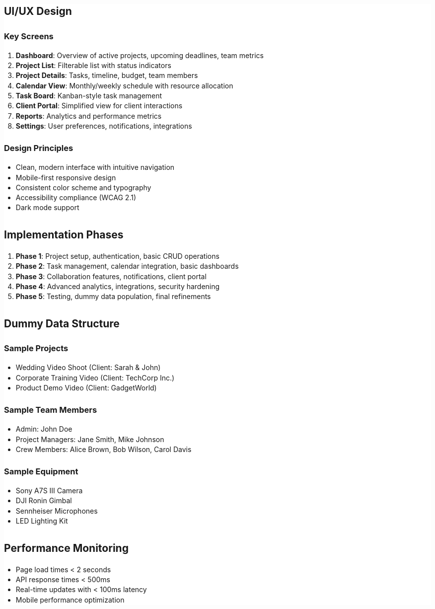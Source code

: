 ## UI/UX Design

### Key Screens
1. **Dashboard**: Overview of active projects, upcoming deadlines, team metrics
2. **Project List**: Filterable list with status indicators
3. **Project Details**: Tasks, timeline, budget, team members
4. **Calendar View**: Monthly/weekly schedule with resource allocation
5. **Task Board**: Kanban-style task management
6. **Client Portal**: Simplified view for client interactions
7. **Reports**: Analytics and performance metrics
8. **Settings**: User preferences, notifications, integrations

### Design Principles
- Clean, modern interface with intuitive navigation
- Mobile-first responsive design
- Consistent color scheme and typography
- Accessibility compliance (WCAG 2.1)
- Dark mode support

## Implementation Phases

1. **Phase 1**: Project setup, authentication, basic CRUD operations
2. **Phase 2**: Task management, calendar integration, basic dashboards
3. **Phase 3**: Collaboration features, notifications, client portal
4. **Phase 4**: Advanced analytics, integrations, security hardening
5. **Phase 5**: Testing, dummy data population, final refinements

## Dummy Data Structure

### Sample Projects
- Wedding Video Shoot (Client: Sarah & John)
- Corporate Training Video (Client: TechCorp Inc.)
- Product Demo Video (Client: GadgetWorld)

### Sample Team Members
- Admin: John Doe
- Project Managers: Jane Smith, Mike Johnson
- Crew Members: Alice Brown, Bob Wilson, Carol Davis

### Sample Equipment
- Sony A7S III Camera
- DJI Ronin Gimbal
- Sennheiser Microphones
- LED Lighting Kit

## Performance Monitoring
- Page load times < 2 seconds
- API response times < 500ms
- Real-time updates with < 100ms latency
- Mobile performance optimization
